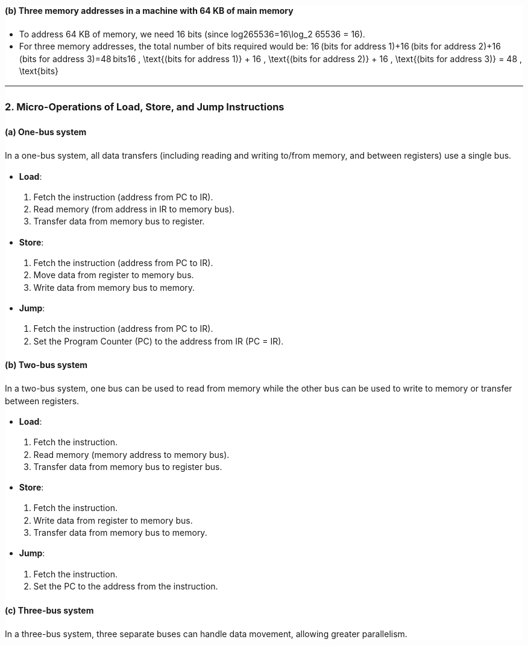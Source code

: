 #### (b) Three memory addresses in a machine with 64 KB of main memory

- To address 64 KB of memory, we need 16 bits (since log⁡265536=16\log_2 65536 = 16).
- For three memory addresses, the total number of bits required would be: 16 (bits for address 1)+16 (bits for address 2)+16 (bits for address 3)=48 bits16 \, \text{(bits for address 1)} + 16 \, \text{(bits for address 2)} + 16 \, \text{(bits for address 3)} = 48 \, \text{bits}

---

### **2. Micro-Operations of Load, Store, and Jump Instructions**

#### (a) **One-bus system**

In a one-bus system, all data transfers (including reading and writing to/from memory, and between registers) use a single bus.

- **Load**:
    
    1. Fetch the instruction (address from PC to IR).
    2. Read memory (from address in IR to memory bus).
    3. Transfer data from memory bus to register.
- **Store**:
    
    1. Fetch the instruction (address from PC to IR).
    2. Move data from register to memory bus.
    3. Write data from memory bus to memory.
- **Jump**:
    
    1. Fetch the instruction (address from PC to IR).
    2. Set the Program Counter (PC) to the address from IR (PC = IR).

#### (b) **Two-bus system**

In a two-bus system, one bus can be used to read from memory while the other bus can be used to write to memory or transfer between registers.

- **Load**:
    
    1. Fetch the instruction.
    2. Read memory (memory address to memory bus).
    3. Transfer data from memory bus to register bus.
- **Store**:
    
    1. Fetch the instruction.
    2. Write data from register to memory bus.
    3. Transfer data from memory bus to memory.
- **Jump**:
    
    1. Fetch the instruction.
    2. Set the PC to the address from the instruction.

#### (c) **Three-bus system**

In a three-bus system, three separate buses can handle data movement, allowing greater parallelism.
